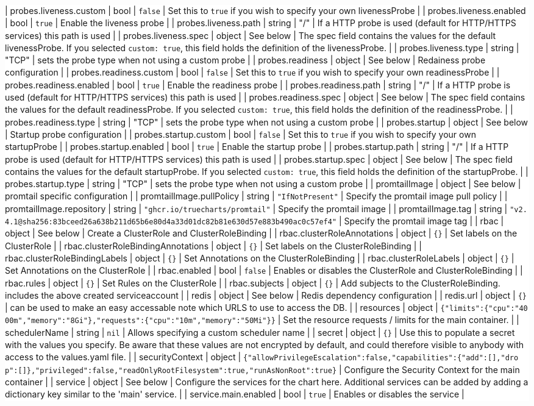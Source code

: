 | probes.liveness.custom | bool | `false` | Set this to `true` if you wish to specify your own livenessProbe |
| probes.liveness.enabled | bool | `true` | Enable the liveness probe |
| probes.liveness.path | string | "/" | If a HTTP probe is used (default for HTTP/HTTPS services) this path is used |
| probes.liveness.spec | object | See below | The spec field contains the values for the default livenessProbe. If you selected `custom: true`, this field holds the definition of the livenessProbe. |
| probes.liveness.type | string | "TCP" | sets the probe type when not using a custom probe |
| probes.readiness | object | See below | Redainess probe configuration |
| probes.readiness.custom | bool | `false` | Set this to `true` if you wish to specify your own readinessProbe |
| probes.readiness.enabled | bool | `true` | Enable the readiness probe |
| probes.readiness.path | string | "/" | If a HTTP probe is used (default for HTTP/HTTPS services) this path is used |
| probes.readiness.spec | object | See below | The spec field contains the values for the default readinessProbe. If you selected `custom: true`, this field holds the definition of the readinessProbe. |
| probes.readiness.type | string | "TCP" | sets the probe type when not using a custom probe |
| probes.startup | object | See below | Startup probe configuration |
| probes.startup.custom | bool | `false` | Set this to `true` if you wish to specify your own startupProbe |
| probes.startup.enabled | bool | `true` | Enable the startup probe |
| probes.startup.path | string | "/" | If a HTTP probe is used (default for HTTP/HTTPS services) this path is used |
| probes.startup.spec | object | See below | The spec field contains the values for the default startupProbe. If you selected `custom: true`, this field holds the definition of the startupProbe. |
| probes.startup.type | string | "TCP" | sets the probe type when not using a custom probe |
| promtailImage | object | See below | promtail specific configuration |
| promtailImage.pullPolicy | string | `"IfNotPresent"` | Specify the promtail image pull policy |
| promtailImage.repository | string | `"ghcr.io/truecharts/promtail"` | Specify the promtail image |
| promtailImage.tag | string | `"v2.4.1@sha256:83bceed26a638b211d65b6e80d4a33d01dc82b81e630d57e883b490ac0c57ef4"` | Specify the promtail image tag |
| rbac | object | See below | Create a ClusterRole and ClusterRoleBinding |
| rbac.clusterRoleAnnotations | object | `{}` | Set labels on the ClusterRole |
| rbac.clusterRoleBindingAnnotations | object | `{}` | Set labels on the ClusterRoleBinding |
| rbac.clusterRoleBindingLabels | object | `{}` | Set Annotations on the ClusterRoleBinding |
| rbac.clusterRoleLabels | object | `{}` | Set Annotations on the ClusterRole |
| rbac.enabled | bool | `false` | Enables or disables the ClusterRole and ClusterRoleBinding |
| rbac.rules | object | `{}` | Set Rules on the ClusterRole |
| rbac.subjects | object | `{}` | Add subjects to the ClusterRoleBinding. includes the above created serviceaccount |
| redis | object | See below | Redis dependency configuration |
| redis.url | object | `{}` | can be used to make an easy accessable note which URLS to use to access the DB. |
| resources | object | `{"limits":{"cpu":"4000m","memory":"8Gi"},"requests":{"cpu":"10m","memory":"50Mi"}}` | Set the resource requests / limits for the main container. |
| schedulerName | string | `nil` | Allows specifying a custom scheduler name |
| secret | object | `{}` | Use this to populate a secret with the values you specify. Be aware that these values are not encrypted by default, and could therefore visible to anybody with access to the values.yaml file. |
| securityContext | object | `{"allowPrivilegeEscalation":false,"capabilities":{"add":[],"drop":[]},"privileged":false,"readOnlyRootFilesystem":true,"runAsNonRoot":true}` | Configure the Security Context for the main container |
| service | object | See below | Configure the services for the chart here. Additional services can be added by adding a dictionary key similar to the 'main' service. |
| service.main.enabled | bool | `true` | Enables or disables the service |